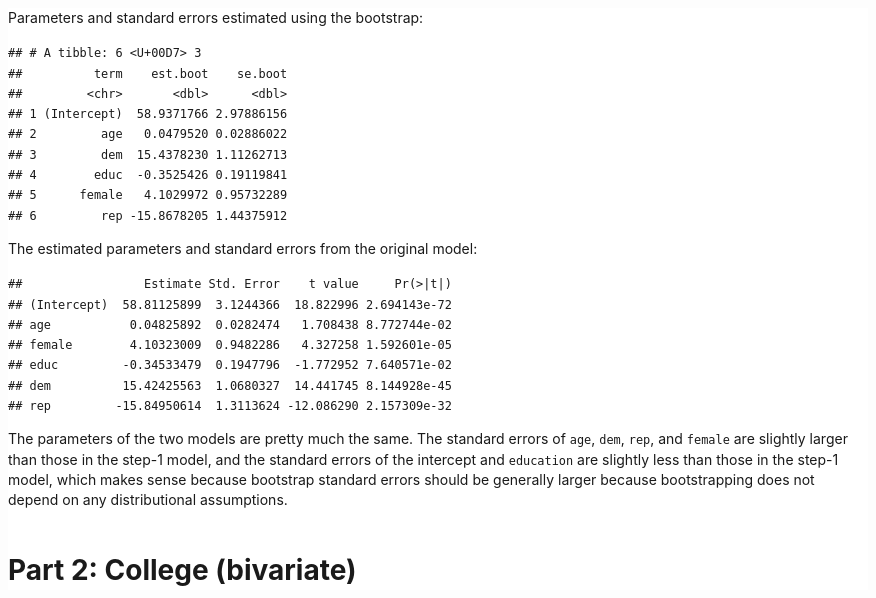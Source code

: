 Parameters and standard errors estimated using the bootstrap:

    ## # A tibble: 6 <U+00D7> 3
    ##          term    est.boot    se.boot
    ##         <chr>       <dbl>      <dbl>
    ## 1 (Intercept)  58.9371766 2.97886156
    ## 2         age   0.0479520 0.02886022
    ## 3         dem  15.4378230 1.11262713
    ## 4        educ  -0.3525426 0.19119841
    ## 5      female   4.1029972 0.95732289
    ## 6         rep -15.8678205 1.44375912

The estimated parameters and standard errors from the original model:

    ##                 Estimate Std. Error    t value     Pr(>|t|)
    ## (Intercept)  58.81125899  3.1244366  18.822996 2.694143e-72
    ## age           0.04825892  0.0282474   1.708438 8.772744e-02
    ## female        4.10323009  0.9482286   4.327258 1.592601e-05
    ## educ         -0.34533479  0.1947796  -1.772952 7.640571e-02
    ## dem          15.42425563  1.0680327  14.441745 8.144928e-45
    ## rep         -15.84950614  1.3113624 -12.086290 2.157309e-32

The parameters of the two models are pretty much the same. The standard errors of `age`, `dem`, `rep`, and `female` are slightly larger than those in the step-1 model, and the standard errors of the intercept and `education` are slightly less than those in the step-1 model, which makes sense because bootstrap standard errors should be generally larger because bootstrapping does not depend on any distributional assumptions.

Part 2: College (bivariate)
===========================
